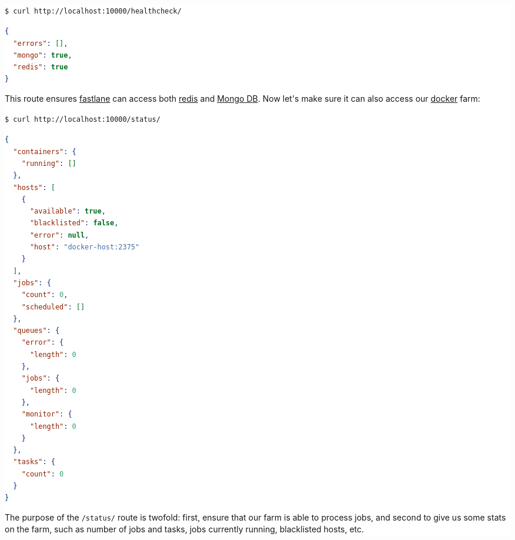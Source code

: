 ```bash
$ curl http://localhost:10000/healthcheck/
```

```json
{
  "errors": [],
  "mongo": true,
  "redis": true
}
```

This route ensures [fastlane](https://github.com/fastlane-queue/fastlane) can access both [redis](https://redis.io/) and [Mongo DB](https://www.mongodb.com/). Now let's make sure it can also access our [docker](https://docs.docker.com/) farm:

```bash
$ curl http://localhost:10000/status/
```

```json
{
  "containers": {
    "running": []
  },
  "hosts": [
    {
      "available": true,
      "blacklisted": false,
      "error": null,
      "host": "docker-host:2375"
    }
  ],
  "jobs": {
    "count": 0,
    "scheduled": []
  },
  "queues": {
    "error": {
      "length": 0
    },
    "jobs": {
      "length": 0
    },
    "monitor": {
      "length": 0
    }
  },
  "tasks": {
    "count": 0
  }
}
```

The purpose of the `/status/` route is twofold: first, ensure that our farm is able to process jobs, and second to give us some stats on the farm, such as number of jobs and tasks, jobs currently running, blacklisted hosts, etc. 

